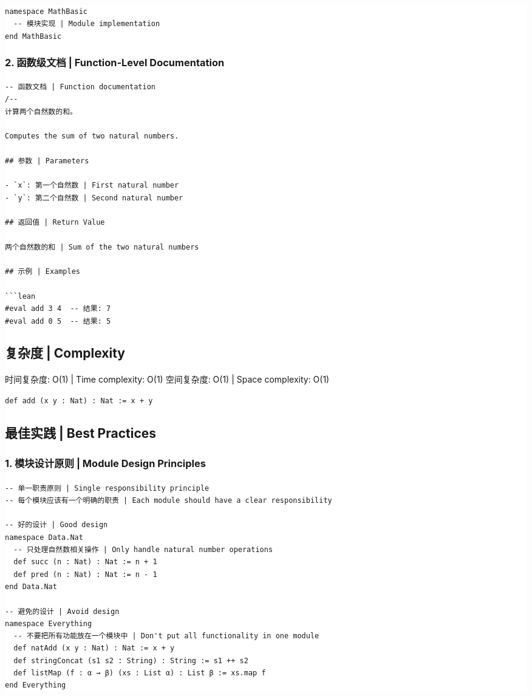 ```lean
namespace MathBasic
  -- 模块实现 | Module implementation
end MathBasic

```

### 2. 函数级文档 | Function-Level Documentation

```lean
-- 函数文档 | Function documentation
/--
计算两个自然数的和。

Computes the sum of two natural numbers.

## 参数 | Parameters

- `x`: 第一个自然数 | First natural number
- `y`: 第二个自然数 | Second natural number

## 返回值 | Return Value

两个自然数的和 | Sum of the two natural numbers

## 示例 | Examples

```lean
#eval add 3 4  -- 结果: 7
#eval add 0 5  -- 结果: 5
```

## 复杂度 | Complexity

时间复杂度: O(1) | Time complexity: O(1)
空间复杂度: O(1) | Space complexity: O(1)

```lean
def add (x y : Nat) : Nat := x + y

```

## 最佳实践 | Best Practices

### 1. 模块设计原则 | Module Design Principles

```lean
-- 单一职责原则 | Single responsibility principle
-- 每个模块应该有一个明确的职责 | Each module should have a clear responsibility

-- 好的设计 | Good design
namespace Data.Nat
  -- 只处理自然数相关操作 | Only handle natural number operations
  def succ (n : Nat) : Nat := n + 1
  def pred (n : Nat) : Nat := n - 1
end Data.Nat

-- 避免的设计 | Avoid design
namespace Everything
  -- 不要把所有功能放在一个模块中 | Don't put all functionality in one module
  def natAdd (x y : Nat) : Nat := x + y
  def stringConcat (s1 s2 : String) : String := s1 ++ s2
  def listMap (f : α → β) (xs : List α) : List β := xs.map f
end Everything
```
